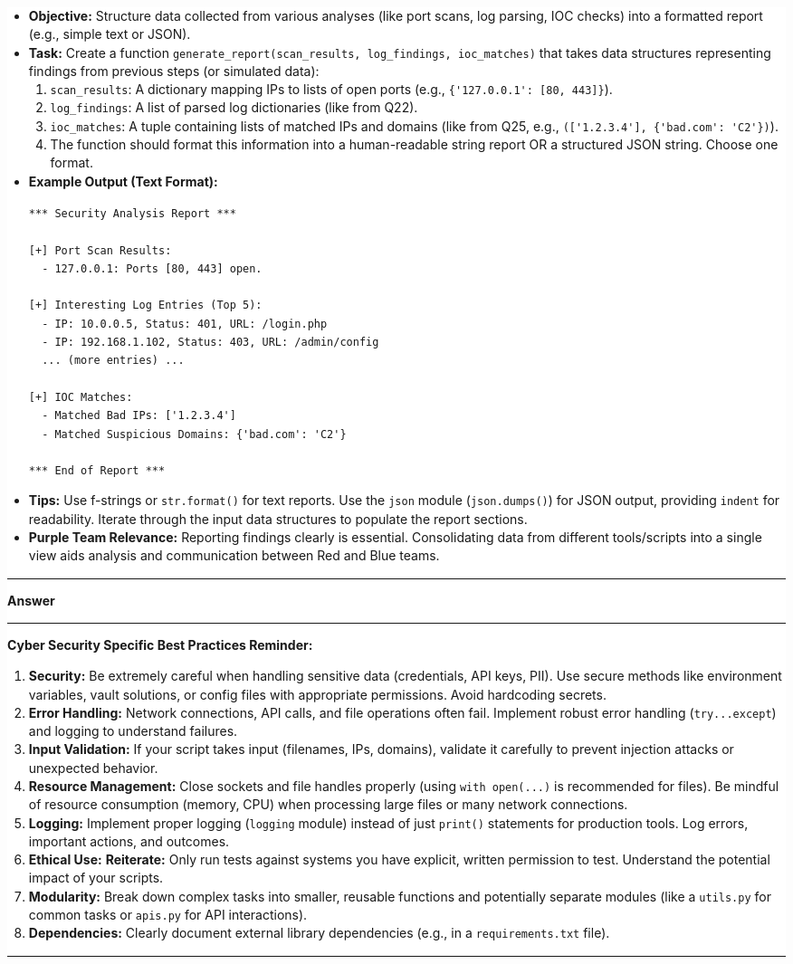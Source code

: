*   **Objective:** Structure data collected from various analyses (like port scans, log parsing, IOC checks) into a formatted report (e.g., simple text or JSON).
*   **Task:** Create a function `generate_report(scan_results, log_findings, ioc_matches)` that takes data structures representing findings from previous steps (or simulated data):
    1.  `scan_results`: A dictionary mapping IPs to lists of open ports (e.g., `{'127.0.0.1': [80, 443]}`).
    2.  `log_findings`: A list of parsed log dictionaries (like from Q22).
    3.  `ioc_matches`: A tuple containing lists of matched IPs and domains (like from Q25, e.g., `(['1.2.3.4'], {'bad.com': 'C2'})`).
    4.  The function should format this information into a human-readable string report OR a structured JSON string. Choose one format.
*   **Example Output (Text Format):**
    ```
    *** Security Analysis Report ***

    [+] Port Scan Results:
      - 127.0.0.1: Ports [80, 443] open.

    [+] Interesting Log Entries (Top 5):
      - IP: 10.0.0.5, Status: 401, URL: /login.php
      - IP: 192.168.1.102, Status: 403, URL: /admin/config
      ... (more entries) ...

    [+] IOC Matches:
      - Matched Bad IPs: ['1.2.3.4']
      - Matched Suspicious Domains: {'bad.com': 'C2'}

    *** End of Report ***
    ```
*   **Tips:** Use f-strings or `str.format()` for text reports. Use the `json` module (`json.dumps()`) for JSON output, providing `indent` for readability. Iterate through the input data structures to populate the report sections.
*   **Purple Team Relevance:** Reporting findings clearly is essential. Consolidating data from different tools/scripts into a single view aids analysis and communication between Red and Blue teams.

---

**Answer**


---

**Cyber Security Specific Best Practices Reminder:**

1.  **Security:** Be extremely careful when handling sensitive data (credentials, API keys, PII). Use secure methods like environment variables, vault solutions, or config files with appropriate permissions. Avoid hardcoding secrets.
2.  **Error Handling:** Network connections, API calls, and file operations often fail. Implement robust error handling (`try...except`) and logging to understand failures.
3.  **Input Validation:** If your script takes input (filenames, IPs, domains), validate it carefully to prevent injection attacks or unexpected behavior.
4.  **Resource Management:** Close sockets and file handles properly (using `with open(...)` is recommended for files). Be mindful of resource consumption (memory, CPU) when processing large files or many network connections.
5.  **Logging:** Implement proper logging (`logging` module) instead of just `print()` statements for production tools. Log errors, important actions, and outcomes.
6.  **Ethical Use:** **Reiterate:** Only run tests against systems you have explicit, written permission to test. Understand the potential impact of your scripts.
7.  **Modularity:** Break down complex tasks into smaller, reusable functions and potentially separate modules (like a `utils.py` for common tasks or `apis.py` for API interactions).
8.  **Dependencies:** Clearly document external library dependencies (e.g., in a `requirements.txt` file).

---
